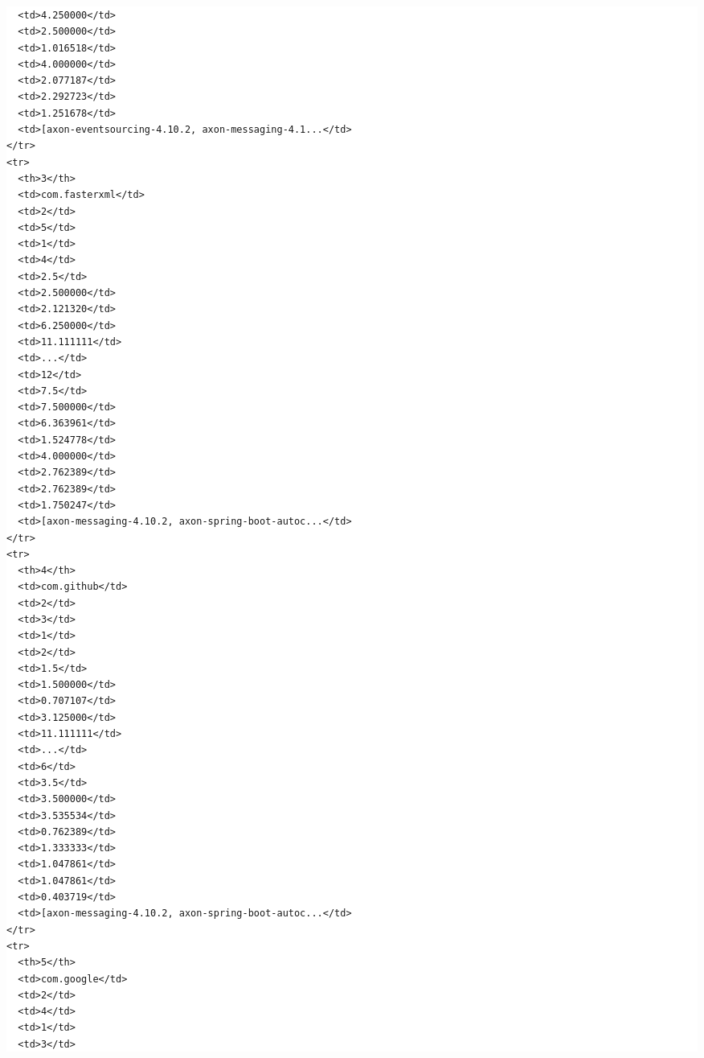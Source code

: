       <td>4.250000</td>
      <td>2.500000</td>
      <td>1.016518</td>
      <td>4.000000</td>
      <td>2.077187</td>
      <td>2.292723</td>
      <td>1.251678</td>
      <td>[axon-eventsourcing-4.10.2, axon-messaging-4.1...</td>
    </tr>
    <tr>
      <th>3</th>
      <td>com.fasterxml</td>
      <td>2</td>
      <td>5</td>
      <td>1</td>
      <td>4</td>
      <td>2.5</td>
      <td>2.500000</td>
      <td>2.121320</td>
      <td>6.250000</td>
      <td>11.111111</td>
      <td>...</td>
      <td>12</td>
      <td>7.5</td>
      <td>7.500000</td>
      <td>6.363961</td>
      <td>1.524778</td>
      <td>4.000000</td>
      <td>2.762389</td>
      <td>2.762389</td>
      <td>1.750247</td>
      <td>[axon-messaging-4.10.2, axon-spring-boot-autoc...</td>
    </tr>
    <tr>
      <th>4</th>
      <td>com.github</td>
      <td>2</td>
      <td>3</td>
      <td>1</td>
      <td>2</td>
      <td>1.5</td>
      <td>1.500000</td>
      <td>0.707107</td>
      <td>3.125000</td>
      <td>11.111111</td>
      <td>...</td>
      <td>6</td>
      <td>3.5</td>
      <td>3.500000</td>
      <td>3.535534</td>
      <td>0.762389</td>
      <td>1.333333</td>
      <td>1.047861</td>
      <td>1.047861</td>
      <td>0.403719</td>
      <td>[axon-messaging-4.10.2, axon-spring-boot-autoc...</td>
    </tr>
    <tr>
      <th>5</th>
      <td>com.google</td>
      <td>2</td>
      <td>4</td>
      <td>1</td>
      <td>3</td>